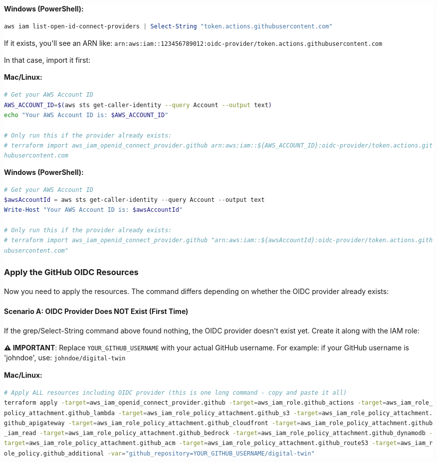 **Windows (PowerShell):**
```powershell
aws iam list-open-id-connect-providers | Select-String "token.actions.githubusercontent.com"
```

If it exists, you'll see an ARN like: `arn:aws:iam::123456789012:oidc-provider/token.actions.githubusercontent.com`

In that case, import it first:

**Mac/Linux:**
```bash
# Get your AWS Account ID
AWS_ACCOUNT_ID=$(aws sts get-caller-identity --query Account --output text)
echo "Your AWS Account ID is: $AWS_ACCOUNT_ID"

# Only run this if the provider already exists:
# terraform import aws_iam_openid_connect_provider.github arn:aws:iam::${AWS_ACCOUNT_ID}:oidc-provider/token.actions.githubusercontent.com
```

**Windows (PowerShell):**
```powershell
# Get your AWS Account ID
$awsAccountId = aws sts get-caller-identity --query Account --output text
Write-Host "Your AWS Account ID is: $awsAccountId"

# Only run this if the provider already exists:
# terraform import aws_iam_openid_connect_provider.github "arn:aws:iam::${awsAccountId}:oidc-provider/token.actions.githubusercontent.com"
```

### Apply the GitHub OIDC Resources

Now you need to apply the resources. The command differs depending on whether the OIDC provider already exists:

#### Scenario A: OIDC Provider Does NOT Exist (First Time)

If the grep/Select-String command above found nothing, the OIDC provider doesn't exist yet. Create it along with the IAM role:

**⚠️ IMPORTANT**: Replace `YOUR_GITHUB_USERNAME` with your actual GitHub username.
For example: if your GitHub username is 'johndoe', use: `johndoe/digital-twin`

**Mac/Linux:**
```bash
# Apply ALL resources including OIDC provider (this is one long command - copy and paste it all)
terraform apply -target=aws_iam_openid_connect_provider.github -target=aws_iam_role.github_actions -target=aws_iam_role_policy_attachment.github_lambda -target=aws_iam_role_policy_attachment.github_s3 -target=aws_iam_role_policy_attachment.github_apigateway -target=aws_iam_role_policy_attachment.github_cloudfront -target=aws_iam_role_policy_attachment.github_iam_read -target=aws_iam_role_policy_attachment.github_bedrock -target=aws_iam_role_policy_attachment.github_dynamodb -target=aws_iam_role_policy_attachment.github_acm -target=aws_iam_role_policy_attachment.github_route53 -target=aws_iam_role_policy.github_additional -var="github_repository=YOUR_GITHUB_USERNAME/digital-twin"
```
